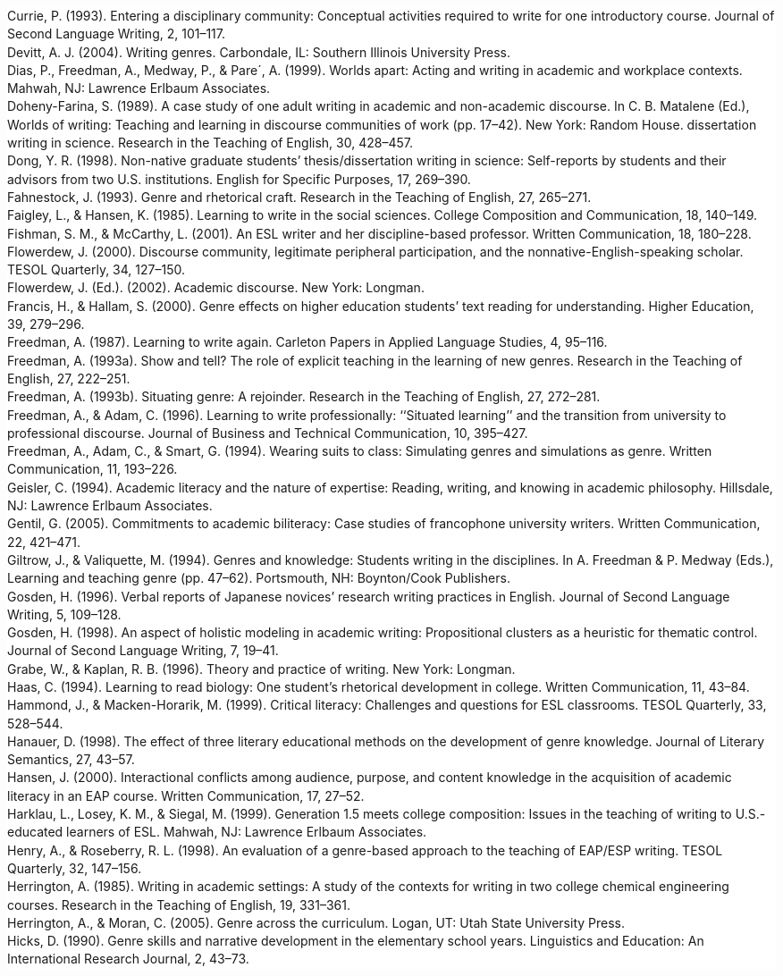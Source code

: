 Currie, P. (1993). Entering a disciplinary community: Conceptual activities required to write for one introductory course. Journal of Second Language Writing, 2, 101–117.   
Devitt, A. J. (2004). Writing genres. Carbondale, IL: Southern Illinois University Press.   
Dias, P., Freedman, A., Medway, P., & Pare´, A. (1999). Worlds apart: Acting and writing in academic and workplace contexts. Mahwah, NJ: Lawrence Erlbaum Associates.   
Doheny-Farina, S. (1989). A case study of one adult writing in academic and non-academic discourse. In C. B. Matalene (Ed.), Worlds of writing: Teaching and learning in discourse communities of work (pp. 17–42). New York: Random House. dissertation writing in science. Research in the Teaching of English, 30, 428–457.   
Dong, Y. R. (1998). Non-native graduate students’ thesis/dissertation writing in science: Self-reports by students and their advisors from two U.S. institutions. English for Specific Purposes, 17, 269–390.   
Fahnestock, J. (1993). Genre and rhetorical craft. Research in the Teaching of English, 27, 265–271.   
Faigley, L., & Hansen, K. (1985). Learning to write in the social sciences. College Composition and Communication, 18, 140–149.   
Fishman, S. M., & McCarthy, L. (2001). An ESL writer and her discipline-based professor. Written Communication, 18, 180–228.   
Flowerdew, J. (2000). Discourse community, legitimate peripheral participation, and the nonnative-English-speaking scholar. TESOL Quarterly, 34, 127–150.   
Flowerdew, J. (Ed.). (2002). Academic discourse. New York: Longman.   
Francis, H., & Hallam, S. (2000). Genre effects on higher education students’ text reading for understanding. Higher Education, 39, 279–296.   
Freedman, A. (1987). Learning to write again. Carleton Papers in Applied Language Studies, 4, 95–116.   
Freedman, A. (1993a). Show and tell? The role of explicit teaching in the learning of new genres. Research in the Teaching of English, 27, 222–251.   
Freedman, A. (1993b). Situating genre: A rejoinder. Research in the Teaching of English, 27, 272–281.   
Freedman, A., & Adam, C. (1996). Learning to write professionally: ‘‘Situated learning’’ and the transition from university to professional discourse. Journal of Business and Technical Communication, 10, 395–427.   
Freedman, A., Adam, C., & Smart, G. (1994). Wearing suits to class: Simulating genres and simulations as genre. Written Communication, 11, 193–226.   
Geisler, C. (1994). Academic literacy and the nature of expertise: Reading, writing, and knowing in academic philosophy. Hillsdale, NJ: Lawrence Erlbaum Associates.   
Gentil, G. (2005). Commitments to academic biliteracy: Case studies of francophone university writers. Written Communication, 22, 421–471.   
Giltrow, J., & Valiquette, M. (1994). Genres and knowledge: Students writing in the disciplines. In A. Freedman & P. Medway (Eds.), Learning and teaching genre (pp. 47–62). Portsmouth, NH: Boynton/Cook Publishers.   
Gosden, H. (1996). Verbal reports of Japanese novices’ research writing practices in English. Journal of Second Language Writing, 5, 109–128.   
Gosden, H. (1998). An aspect of holistic modeling in academic writing: Propositional clusters as a heuristic for thematic control. Journal of Second Language Writing, 7, 19–41.   
Grabe, W., & Kaplan, R. B. (1996). Theory and practice of writing. New York: Longman.   
Haas, C. (1994). Learning to read biology: One student’s rhetorical development in college. Written Communication, 11, 43–84.   
Hammond, J., & Macken-Horarik, M. (1999). Critical literacy: Challenges and questions for ESL classrooms. TESOL Quarterly, 33, 528–544.   
Hanauer, D. (1998). The effect of three literary educational methods on the development of genre knowledge. Journal of Literary Semantics, 27, 43–57.   
Hansen, J. (2000). Interactional conflicts among audience, purpose, and content knowledge in the acquisition of academic literacy in an EAP course. Written Communication, 17, 27–52.   
Harklau, L., Losey, K. M., & Siegal, M. (1999). Generation 1.5 meets college composition: Issues in the teaching of writing to U.S.-educated learners of ESL. Mahwah, NJ: Lawrence Erlbaum Associates.   
Henry, A., & Roseberry, R. L. (1998). An evaluation of a genre-based approach to the teaching of EAP/ESP writing. TESOL Quarterly, 32, 147–156.   
Herrington, A. (1985). Writing in academic settings: A study of the contexts for writing in two college chemical engineering courses. Research in the Teaching of English, 19, 331–361.   
Herrington, A., & Moran, C. (2005). Genre across the curriculum. Logan, UT: Utah State University Press.   
Hicks, D. (1990). Genre skills and narrative development in the elementary school years. Linguistics and Education: An International Research Journal, 2, 43–73.   